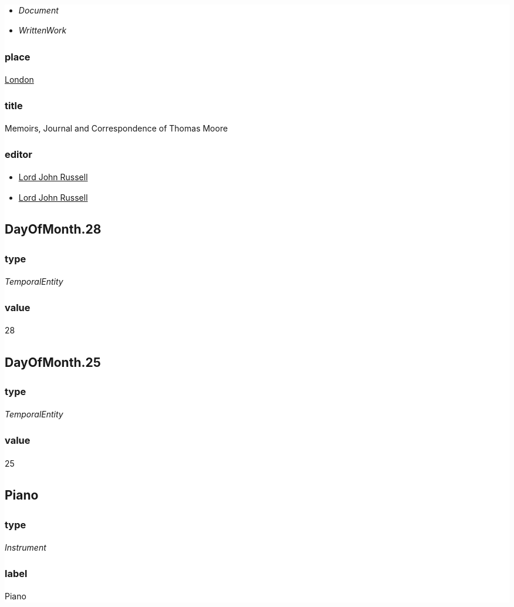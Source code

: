  - *Document*

 - *WrittenWork*

### place


[London](#London)

### title


Memoirs, Journal and Correspondence of Thomas Moore

### editor

 - [Lord John Russell](#Lord-John-Russell)

 - [Lord John Russell](#Lord-John-Russell)

## DayOfMonth.28

### type


*TemporalEntity*

### value


28

## DayOfMonth.25

### type


*TemporalEntity*

### value


25

## Piano

### type


*Instrument*

### label


Piano
